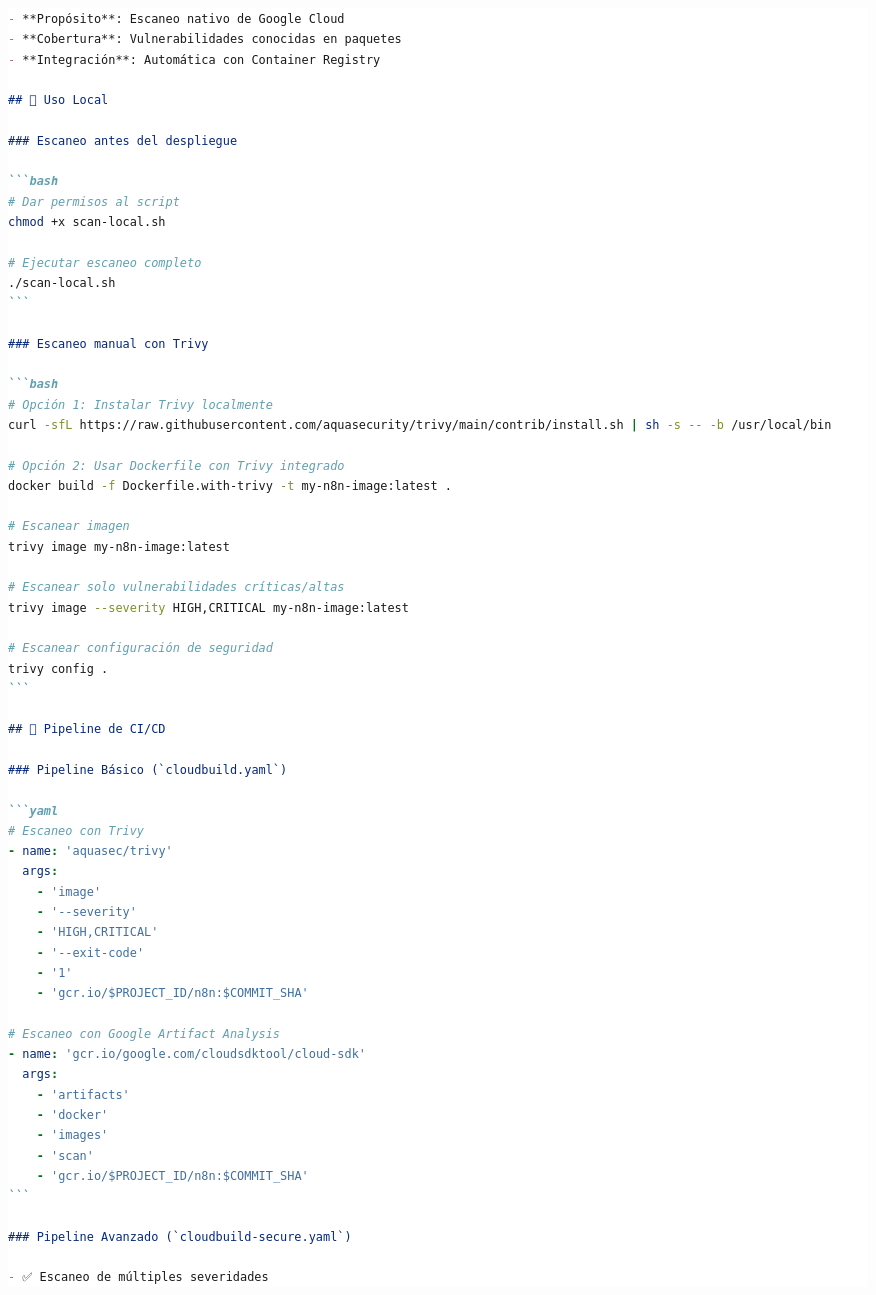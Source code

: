 ````markdown
- **Propósito**: Escaneo nativo de Google Cloud
- **Cobertura**: Vulnerabilidades conocidas en paquetes
- **Integración**: Automática con Container Registry

## 🚀 Uso Local

### Escaneo antes del despliegue

```bash
# Dar permisos al script
chmod +x scan-local.sh

# Ejecutar escaneo completo
./scan-local.sh
```

### Escaneo manual con Trivy

```bash
# Opción 1: Instalar Trivy localmente
curl -sfL https://raw.githubusercontent.com/aquasecurity/trivy/main/contrib/install.sh | sh -s -- -b /usr/local/bin

# Opción 2: Usar Dockerfile con Trivy integrado
docker build -f Dockerfile.with-trivy -t my-n8n-image:latest .

# Escanear imagen
trivy image my-n8n-image:latest

# Escanear solo vulnerabilidades críticas/altas
trivy image --severity HIGH,CRITICAL my-n8n-image:latest

# Escanear configuración de seguridad
trivy config .
```

## 🔄 Pipeline de CI/CD

### Pipeline Básico (`cloudbuild.yaml`)

```yaml
# Escaneo con Trivy
- name: 'aquasec/trivy'
  args:
    - 'image'
    - '--severity'
    - 'HIGH,CRITICAL'
    - '--exit-code'
    - '1'
    - 'gcr.io/$PROJECT_ID/n8n:$COMMIT_SHA'

# Escaneo con Google Artifact Analysis
- name: 'gcr.io/google.com/cloudsdktool/cloud-sdk'
  args:
    - 'artifacts'
    - 'docker'
    - 'images'
    - 'scan'
    - 'gcr.io/$PROJECT_ID/n8n:$COMMIT_SHA'
```

### Pipeline Avanzado (`cloudbuild-secure.yaml`)

- ✅ Escaneo de múltiples severidades
````